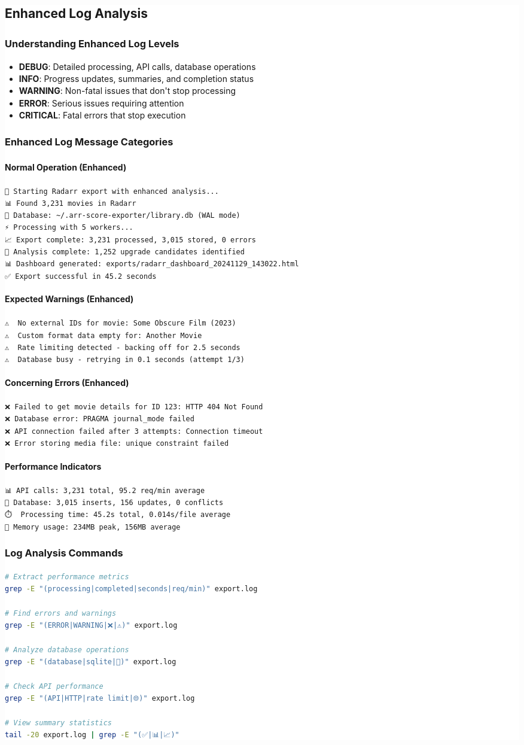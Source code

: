## Enhanced Log Analysis

### Understanding Enhanced Log Levels

- **DEBUG**: Detailed processing, API calls, database operations
- **INFO**: Progress updates, summaries, and completion status
- **WARNING**: Non-fatal issues that don't stop processing
- **ERROR**: Serious issues requiring attention
- **CRITICAL**: Fatal errors that stop execution

### Enhanced Log Message Categories

#### Normal Operation (Enhanced)
```
🚀 Starting Radarr export with enhanced analysis...
📊 Found 3,231 movies in Radarr
💾 Database: ~/.arr-score-exporter/library.db (WAL mode)
⚡ Processing with 5 workers...
📈 Export complete: 3,231 processed, 3,015 stored, 0 errors
🎯 Analysis complete: 1,252 upgrade candidates identified
📊 Dashboard generated: exports/radarr_dashboard_20241129_143022.html
✅ Export successful in 45.2 seconds
```

#### Expected Warnings (Enhanced)
```
⚠️  No external IDs for movie: Some Obscure Film (2023)
⚠️  Custom format data empty for: Another Movie
⚠️  Rate limiting detected - backing off for 2.5 seconds
⚠️  Database busy - retrying in 0.1 seconds (attempt 1/3)
```

#### Concerning Errors (Enhanced)
```
❌ Failed to get movie details for ID 123: HTTP 404 Not Found
❌ Database error: PRAGMA journal_mode failed
❌ API connection failed after 3 attempts: Connection timeout
❌ Error storing media file: unique constraint failed
```

#### Performance Indicators
```
📊 API calls: 3,231 total, 95.2 req/min average
💾 Database: 3,015 inserts, 156 updates, 0 conflicts
⏱️  Processing time: 45.2s total, 0.014s/file average
🧠 Memory usage: 234MB peak, 156MB average
```

### Log Analysis Commands
```bash
# Extract performance metrics
grep -E "(processing|completed|seconds|req/min)" export.log

# Find errors and warnings
grep -E "(ERROR|WARNING|❌|⚠️)" export.log

# Analyze database operations
grep -E "(database|sqlite|💾)" export.log

# Check API performance
grep -E "(API|HTTP|rate limit|🌐)" export.log

# View summary statistics
tail -20 export.log | grep -E "(✅|📊|📈)"
```
